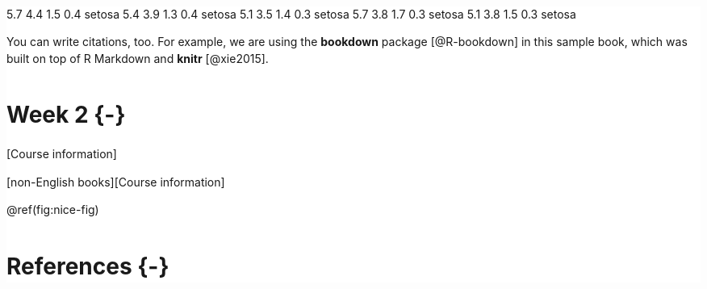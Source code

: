   <tr>
   <td style="text-align:right;"> 5.7 </td>
   <td style="text-align:right;"> 4.4 </td>
   <td style="text-align:right;"> 1.5 </td>
   <td style="text-align:right;"> 0.4 </td>
   <td style="text-align:left;"> setosa </td>
  </tr>
  <tr>
   <td style="text-align:right;"> 5.4 </td>
   <td style="text-align:right;"> 3.9 </td>
   <td style="text-align:right;"> 1.3 </td>
   <td style="text-align:right;"> 0.4 </td>
   <td style="text-align:left;"> setosa </td>
  </tr>
  <tr>
   <td style="text-align:right;"> 5.1 </td>
   <td style="text-align:right;"> 3.5 </td>
   <td style="text-align:right;"> 1.4 </td>
   <td style="text-align:right;"> 0.3 </td>
   <td style="text-align:left;"> setosa </td>
  </tr>
  <tr>
   <td style="text-align:right;"> 5.7 </td>
   <td style="text-align:right;"> 3.8 </td>
   <td style="text-align:right;"> 1.7 </td>
   <td style="text-align:right;"> 0.3 </td>
   <td style="text-align:left;"> setosa </td>
  </tr>
  <tr>
   <td style="text-align:right;"> 5.1 </td>
   <td style="text-align:right;"> 3.8 </td>
   <td style="text-align:right;"> 1.5 </td>
   <td style="text-align:right;"> 0.3 </td>
   <td style="text-align:left;"> setosa </td>
  </tr>
</tbody>
</table>

You can write citations, too. For example, we are using the **bookdown** package [@R-bookdown] in this sample book, which was built on top of R Markdown and **knitr** [@xie2015].









# Week 2 {-}

[Course information]

[non-English books][Course information]

\@ref(fig:nice-fig)






# References {-}




